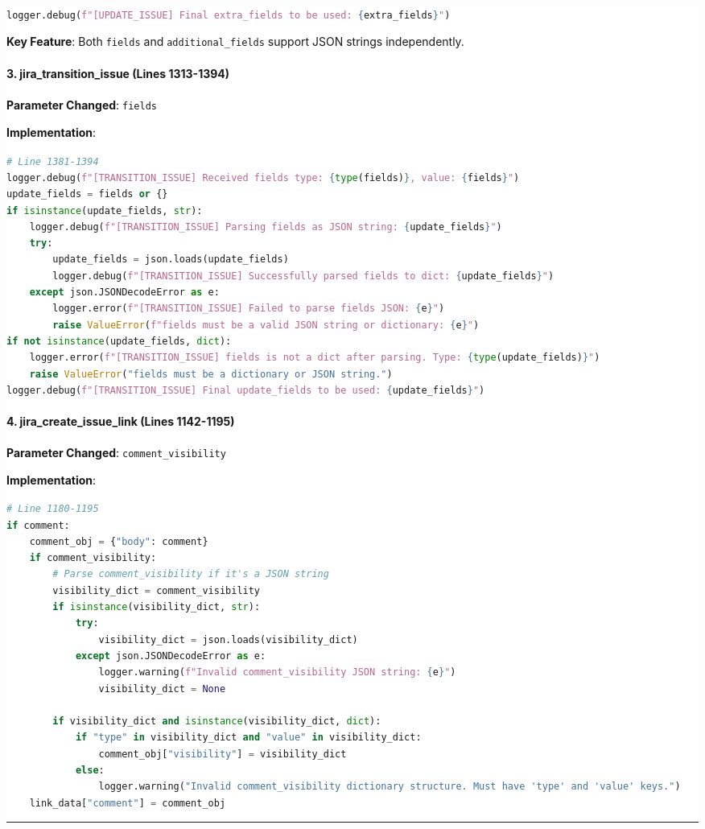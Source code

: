 ```python
logger.debug(f"[UPDATE_ISSUE] Final extra_fields to be used: {extra_fields}")
```

**Key Feature**: Both `fields` and `additional_fields` support JSON strings independently.

#### 3. jira_transition_issue (Lines 1313-1394)

**Parameter Changed**: `fields`

**Implementation**:
```python
# Line 1381-1394
logger.debug(f"[TRANSITION_ISSUE] Received fields type: {type(fields)}, value: {fields}")
update_fields = fields or {}
if isinstance(update_fields, str):
    logger.debug(f"[TRANSITION_ISSUE] Parsing fields as JSON string: {update_fields}")
    try:
        update_fields = json.loads(update_fields)
        logger.debug(f"[TRANSITION_ISSUE] Successfully parsed fields to dict: {update_fields}")
    except json.JSONDecodeError as e:
        logger.error(f"[TRANSITION_ISSUE] Failed to parse fields JSON: {e}")
        raise ValueError(f"fields must be a valid JSON string or dictionary: {e}")
if not isinstance(update_fields, dict):
    logger.error(f"[TRANSITION_ISSUE] fields is not a dict after parsing. Type: {type(update_fields)}")
    raise ValueError("fields must be a dictionary or JSON string.")
logger.debug(f"[TRANSITION_ISSUE] Final update_fields to be used: {update_fields}")
```

#### 4. jira_create_issue_link (Lines 1142-1195)

**Parameter Changed**: `comment_visibility`

**Implementation**:
```python
# Line 1180-1195
if comment:
    comment_obj = {"body": comment}
    if comment_visibility:
        # Parse comment_visibility if it's a JSON string
        visibility_dict = comment_visibility
        if isinstance(visibility_dict, str):
            try:
                visibility_dict = json.loads(visibility_dict)
            except json.JSONDecodeError as e:
                logger.warning(f"Invalid comment_visibility JSON string: {e}")
                visibility_dict = None

        if visibility_dict and isinstance(visibility_dict, dict):
            if "type" in visibility_dict and "value" in visibility_dict:
                comment_obj["visibility"] = visibility_dict
            else:
                logger.warning("Invalid comment_visibility dictionary structure. Must have 'type' and 'value' keys.")
    link_data["comment"] = comment_obj
```

---